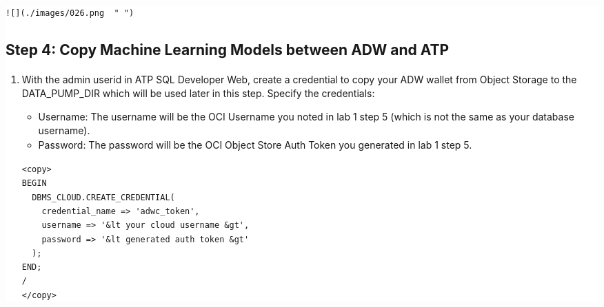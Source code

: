     ![](./images/026.png  " ")

## Step 4: Copy Machine Learning Models between ADW and ATP

1.  With the admin userid in ATP SQL Developer Web, create a credential to copy your ADW wallet from Object Storage to the DATA\_PUMP\_DIR which will be used later in this step. Specify the credentials:

    - Username: The username will be the OCI Username you noted in lab 1 step 5 (which is not the same as your database username).
    - Password: The password will be the OCI Object Store Auth Token you generated in lab 1 step 5.

    ````
    <copy>
    BEGIN
      DBMS_CLOUD.CREATE_CREDENTIAL(
        credential_name => 'adwc_token',
        username => '&lt your cloud username &gt',
        password => '&lt generated auth token &gt'
      );
    END;
    /
    </copy>
    ````
